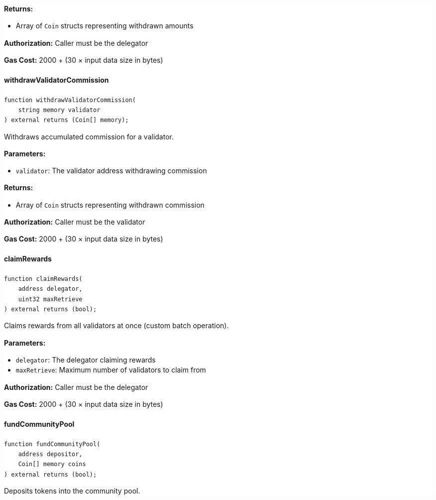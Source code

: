 **Returns:**

- Array of `Coin` structs representing withdrawn amounts

**Authorization:** Caller must be the delegator

**Gas Cost:** 2000 + (30 × input data size in bytes)

#### withdrawValidatorCommission

```solidity
function withdrawValidatorCommission(
    string memory validator
) external returns (Coin[] memory);
```

Withdraws accumulated commission for a validator.

**Parameters:**

- `validator`: The validator address withdrawing commission

**Returns:**

- Array of `Coin` structs representing withdrawn commission

**Authorization:** Caller must be the validator

**Gas Cost:** 2000 + (30 × input data size in bytes)

#### claimRewards

```solidity
function claimRewards(
    address delegator,
    uint32 maxRetrieve
) external returns (bool);
```

Claims rewards from all validators at once (custom batch operation).

**Parameters:**

- `delegator`: The delegator claiming rewards
- `maxRetrieve`: Maximum number of validators to claim from

**Authorization:** Caller must be the delegator

**Gas Cost:** 2000 + (30 × input data size in bytes)

#### fundCommunityPool

```solidity
function fundCommunityPool(
    address depositor,
    Coin[] memory coins
) external returns (bool);
```

Deposits tokens into the community pool.
